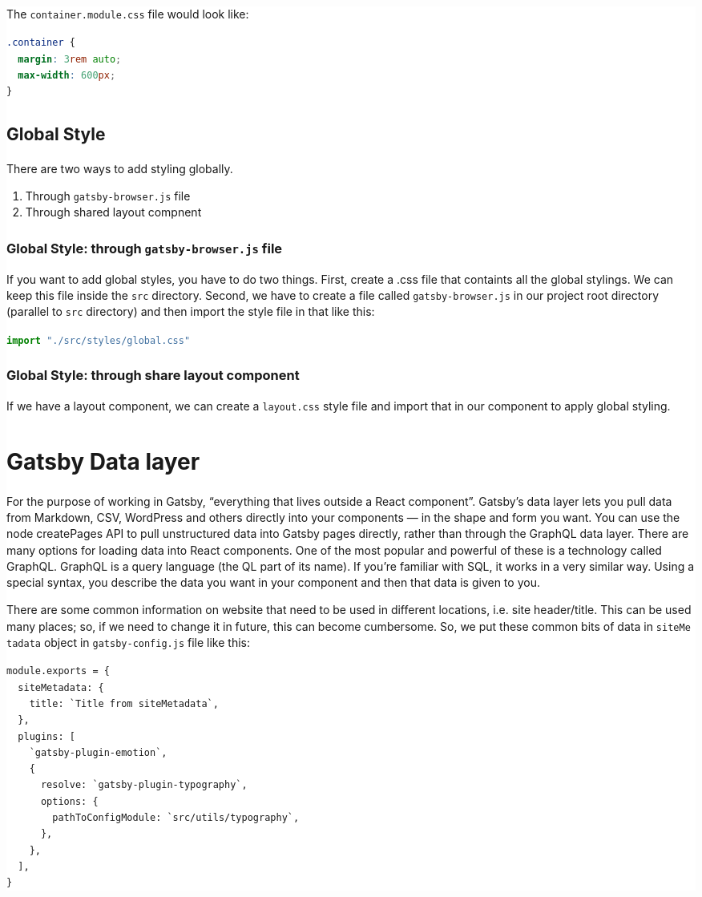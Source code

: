The `container.module.css` file would look like:

```css
.container {
  margin: 3rem auto;
  max-width: 600px;
}
```

## Global Style

There are two ways to add styling globally.

1. Through `gatsby-browser.js` file
2. Through shared layout compnent

### Global Style: through `gatsby-browser.js` file

If you want to add global styles, you have to do two things. First, create a .css file that containts all the global stylings. We can keep this file inside the `src` directory. Second, we have to create a file called `gatsby-browser.js` in our project root directory (parallel to `src` directory) and then import the style file in that like this:

```js
import "./src/styles/global.css"
```

### Global Style: through share layout component

If we have a layout component, we can create a `layout.css` style file and import that in our component to apply global styling.

# Gatsby Data layer

For the purpose of working in Gatsby, “everything that lives outside a React component”. Gatsby’s data layer lets you pull data from Markdown, CSV, WordPress and others directly into your components — in the shape and form you want. You can use the node createPages API to pull unstructured data into Gatsby pages directly, rather than through the GraphQL data layer. There are many options for loading data into React components. One of the most popular and powerful of these is a technology called GraphQL. GraphQL is a query language (the QL part of its name). If you’re familiar with SQL, it works in a very similar way. Using a special syntax, you describe the data you want in your component and then that data is given to you.

There are some common information on website that need to be used in different locations, i.e. site header/title. This can be used many places; so, if we need to change it in future, this can become cumbersome. So, we put these common bits of data in `siteMetadata` object in `gatsby-config.js` file like this:

```javascript{numberLines: true}
module.exports = {
  siteMetadata: {
    title: `Title from siteMetadata`,
  },
  plugins: [
    `gatsby-plugin-emotion`,
    {
      resolve: `gatsby-plugin-typography`,
      options: {
        pathToConfigModule: `src/utils/typography`,
      },
    },
  ],
}
```
